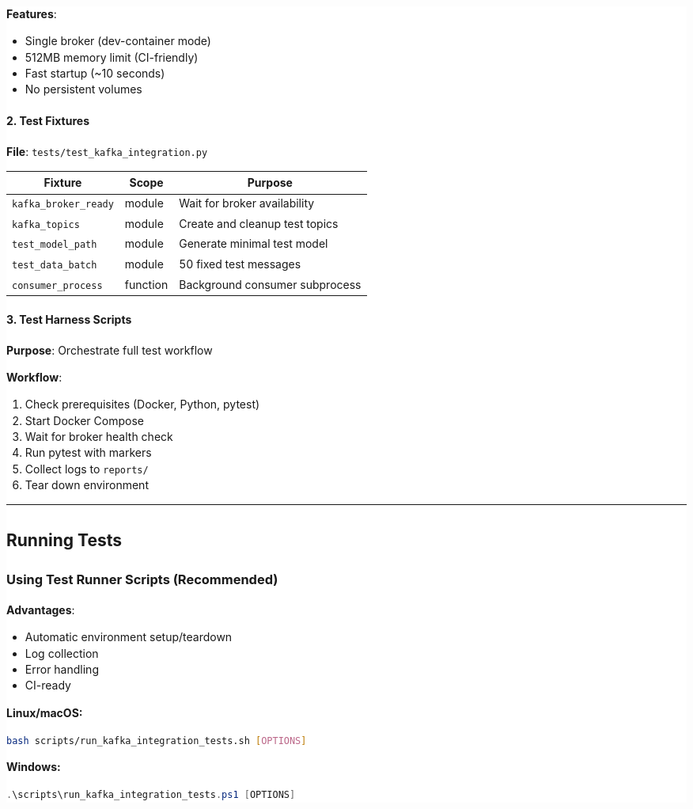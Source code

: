 **Features**:
- Single broker (dev-container mode)
- 512MB memory limit (CI-friendly)
- Fast startup (~10 seconds)
- No persistent volumes

#### 2. Test Fixtures

**File**: `tests/test_kafka_integration.py`

| Fixture | Scope | Purpose |
|---------|-------|---------|
| `kafka_broker_ready` | module | Wait for broker availability |
| `kafka_topics` | module | Create and cleanup test topics |
| `test_model_path` | module | Generate minimal test model |
| `test_data_batch` | module | 50 fixed test messages |
| `consumer_process` | function | Background consumer subprocess |

#### 3. Test Harness Scripts

**Purpose**: Orchestrate full test workflow

**Workflow**:
1. Check prerequisites (Docker, Python, pytest)
2. Start Docker Compose
3. Wait for broker health check
4. Run pytest with markers
5. Collect logs to `reports/`
6. Tear down environment

---

## Running Tests

### Using Test Runner Scripts (Recommended)

**Advantages**:
- Automatic environment setup/teardown
- Log collection
- Error handling
- CI-ready

**Linux/macOS:**
```bash
bash scripts/run_kafka_integration_tests.sh [OPTIONS]
```

**Windows:**
```powershell
.\scripts\run_kafka_integration_tests.ps1 [OPTIONS]
```
